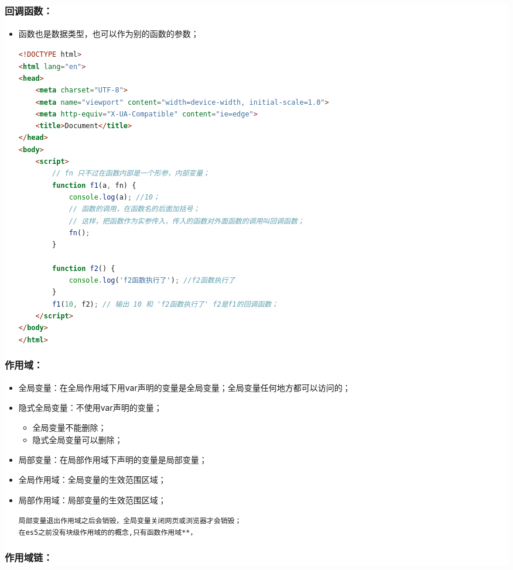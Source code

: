   

### 回调函数：

- 函数也是数据类型，也可以作为别的函数的参数；

  ```html
  <!DOCTYPE html>
  <html lang="en">
  <head>
      <meta charset="UTF-8">
      <meta name="viewport" content="width=device-width, initial-scale=1.0">
      <meta http-equiv="X-UA-Compatible" content="ie=edge">
      <title>Document</title>
  </head>
  <body>
      <script>
          // fn 只不过在函数内部是一个形参，内部变量；
          function f1(a, fn) {
              console.log(a); //10；
              // 函数的调用，在函数名的后面加括号；
              // 这样，把函数作为实参传入，传入的函数对外面函数的调用叫回调函数；
              fn();
          }
  
          function f2() {
              console.log('f2函数执行了'); //f2函数执行了
          }
          f1(10, f2); // 输出 10 和 'f2函数执行了' f2是f1的回调函数；
      </script>
  </body>
  </html>
  ```

### 作用域：

- 全局变量：在全局作用域下用var声明的变量是全局变量；全局变量任何地方都可以访问的；

- 隐式全局变量：不使用var声明的变量；
  - 全局变量不能删除；
  - 隐式全局变量可以删除；

- 局部变量：在局部作用域下声明的变量是局部变量；

- 全局作用域：全局变量的生效范围区域；

- 局部作用域：局部变量的生效范围区域；

  ```
  局部变量退出作用域之后会销毁，全局变量关闭网页或浏览器才会销毁；
  在es5之前没有块级作用域的的概念,只有函数作用域**，
  ```


### 作用域链：
